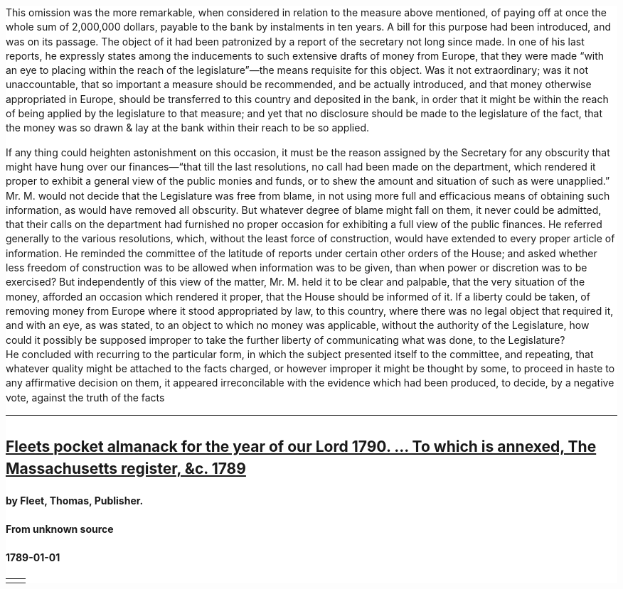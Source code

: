 This omission was the more remarkable, when considered in relation to the measure above mentioned, of paying off at once the whole sum of 2,000,000 dollars, payable to the bank by instalments in ten years. A bill for this purpose had been introduced, and was on its passage. The object of it had been patronized by a report of the secretary not long since made. In one of his last reports, he expressly states among the inducements to such extensive drafts of money from Europe, that they were made “with an eye to placing within the reach of the legislature”—the means requisite for this object. Was it not extraordinary; was it not unaccountable, that so important a measure should be recommended, and be actually introduced, and that money otherwise appropriated in Europe, should be transferred to this country and deposited in the bank, in order that it might be within the reach of being applied by the legislature to that measure; and yet that no disclosure should be made to the legislature of the fact, that the money was so drawn &amp; lay at the bank within their reach to be so applied.  
  
If any thing could heighten astonishment on this occasion, it must be the reason assigned by the Secretary for any obscurity that might have hung over our finances—“that till the last resolutions, no call had been made on the department, which rendered it proper to exhibit a general view of the public monies and funds, or to shew the amount and situation of such as were unapplied.” Mr. M. would not decide that the Legislature was free from blame, in not using more full and efficacious means of obtaining such information, as would have removed all obscurity. But whatever degree of blame might fall on them, it never could be admitted, that their calls on the department had furnished no proper occasion for exhibiting a full view of the public finances. He referred generally to the various resolutions, which, without the least force of construction, would have extended to every proper article of information. He reminded the committee of the latitude of reports under certain other orders of the House; and asked whether less freedom of construction was to be allowed when information was to be given, than when power or discretion was to be exercised? But independently of this view of the matter, Mr. M. held it to be clear and palpable, that the very situation of the money, afforded an occasion which rendered it proper, that the House should be informed of it. If a liberty could be taken, of removing money from Europe where it stood appropriated by law, to this country, where there was no legal object that required it, and with an eye, as was stated, to an object to which no money was applicable, without the authority of the Legislature, how could it possibly be supposed improper to take the further liberty of communicating what was done, to the Legislature?  
He concluded with recurring to the particular form, in which the subject presented itself to the committee, and repeating, that whatever quality might be attached to the facts charged, or however improper it might be thought by some, to proceed in haste to any affirmative decision on them, it appeared irreconcilable with the evidence which had been produced, to decide, by a negative vote, against the truth of the facts
</td></tr></table>

---

## [Fleets pocket almanack for the year of our Lord 1790. ... To which is annexed, The Massachusetts register, &c.  1789](https://archive.org/details/bim_eighteenth-century_fleets-pocket-almanack-f_fleet-thomas-publisher_1789/page/n47/mode/1up?view=theater)

#### by Fleet, Thomas, Publisher.

#### From unknown source

#### 1789-01-01

<table style="width: 100%;"><tr><td style="width: 50%">
